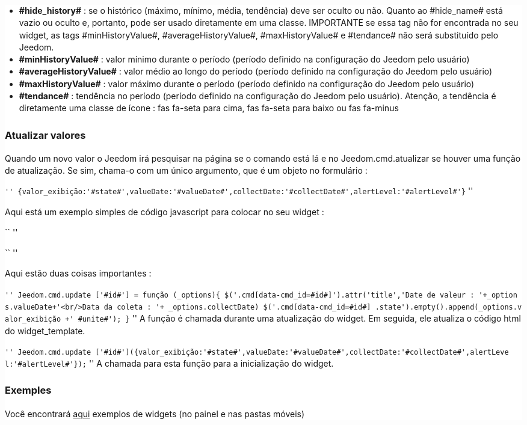 - **#hide_history#** : se o histórico (máximo, mínimo, média, tendência) deve ser oculto ou não. Quanto ao #hide_name# está vazio ou oculto e, portanto, pode ser usado diretamente em uma classe. IMPORTANTE se essa tag não for encontrada no seu widget, as tags #minHistoryValue#, #averageHistoryValue#, #maxHistoryValue# e #tendance# não será substituído pelo Jeedom.
- **#minHistoryValue#** : valor mínimo durante o período (período definido na configuração do Jeedom pelo usuário)
- **#averageHistoryValue#** : valor médio ao longo do período (período definido na configuração do Jeedom pelo usuário)
- **#maxHistoryValue#** : valor máximo durante o período (período definido na configuração do Jeedom pelo usuário)
- **#tendance#** : tendência no período (período definido na configuração do Jeedom pelo usuário). Atenção, a tendência é diretamente uma classe de ícone : fas fa-seta para cima, fas fa-seta para baixo ou fas fa-minus

### Atualizar valores

Quando um novo valor o Jeedom irá pesquisar na página se o comando está lá e no Jeedom.cmd.atualizar se houver uma função de atualização. Se sim, chama-o com um único argumento, que é um objeto no formulário :

`` ''
{valor_exibição:'#state#',valueDate:'#valueDate#',collectDate:'#collectDate#',alertLevel:'#alertLevel#'}
`` ''

Aqui está um exemplo simples de código javascript para colocar no seu widget :

`` ''
<script>
    Jeedom.cmd.update ['#id#'] = função (_options){
      $('.cmd[data-cmd_id=#id#]').attr('title','Date de valeur : '+_options.valueDate+'<br/>Data da coleta : '+ _options.collectDate)
      $('.cmd[data-cmd_id=#id#] .state').empty().append(_options.valor_exibição +' #unite#');
    }
    Jeedom.cmd.update ['#id#']({valor_exibição:'#state#',valueDate:'#valueDate#',collectDate:'#collectDate#',alertLevel:'#alertLevel#'});
</script>
`` ''

Aqui estão duas coisas importantes :

`` ''
Jeedom.cmd.update ['#id#'] = função (_options){
  $('.cmd[data-cmd_id=#id#]').attr('title','Date de valeur : '+_options.valueDate+'<br/>Data da coleta : '+ _options.collectDate)
  $('.cmd[data-cmd_id=#id#] .state').empty().append(_options.valor_exibição +' #unite#');
}
`` ''
A função é chamada durante uma atualização do widget. Em seguida, ele atualiza o código html do widget_template.

`` ''
Jeedom.cmd.update ['#id#']({valor_exibição:'#state#',valueDate:'#valueDate#',collectDate:'#collectDate#',alertLevel:'#alertLevel#'});
`` ''
 A chamada para esta função para a inicialização do widget.

### Exemples

 Você encontrará [aqui](https://github.com/Jeedom/core/tree/V4-stable/core/template) exemplos de widgets (no painel e nas pastas móveis)
